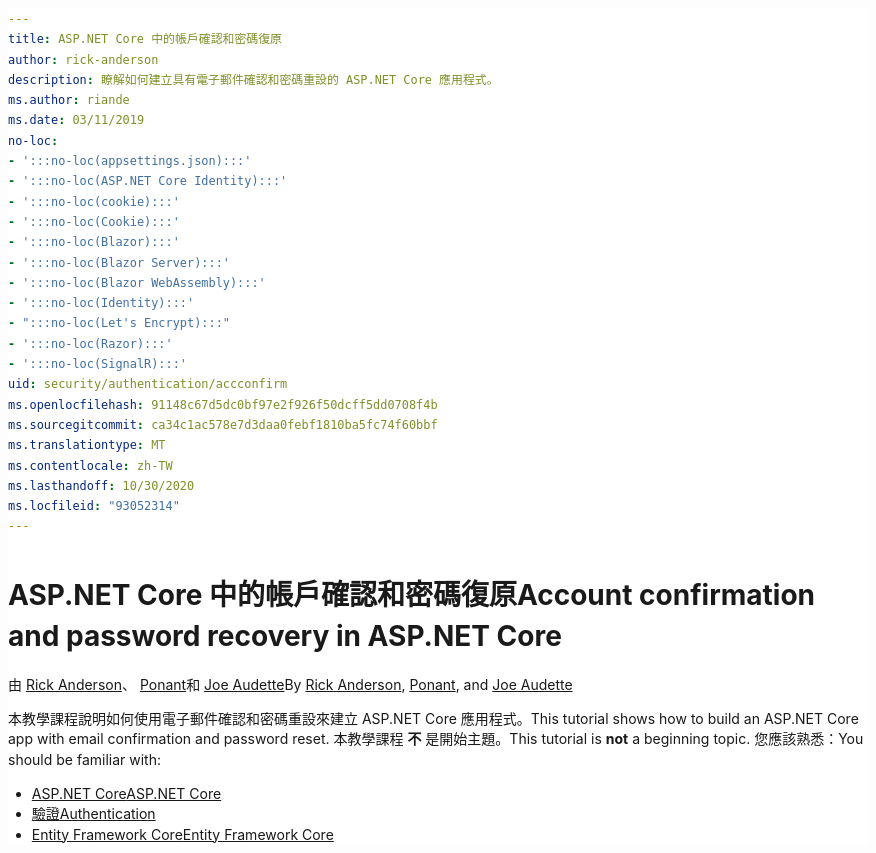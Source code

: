 ```yaml
---
title: ASP.NET Core 中的帳戶確認和密碼復原
author: rick-anderson
description: 瞭解如何建立具有電子郵件確認和密碼重設的 ASP.NET Core 應用程式。
ms.author: riande
ms.date: 03/11/2019
no-loc:
- ':::no-loc(appsettings.json):::'
- ':::no-loc(ASP.NET Core Identity):::'
- ':::no-loc(cookie):::'
- ':::no-loc(Cookie):::'
- ':::no-loc(Blazor):::'
- ':::no-loc(Blazor Server):::'
- ':::no-loc(Blazor WebAssembly):::'
- ':::no-loc(Identity):::'
- ":::no-loc(Let's Encrypt):::"
- ':::no-loc(Razor):::'
- ':::no-loc(SignalR):::'
uid: security/authentication/accconfirm
ms.openlocfilehash: 91148c67d5dc0bf97e2f926f50dcff5dd0708f4b
ms.sourcegitcommit: ca34c1ac578e7d3daa0febf1810ba5fc74f60bbf
ms.translationtype: MT
ms.contentlocale: zh-TW
ms.lasthandoff: 10/30/2020
ms.locfileid: "93052314"
---
```

# <a name="account-confirmation-and-password-recovery-in-aspnet-core"></a><span data-ttu-id="aaadf-103">ASP.NET Core 中的帳戶確認和密碼復原</span><span class="sxs-lookup"><span data-stu-id="aaadf-103">Account confirmation and password recovery in ASP.NET Core</span></span>

<span data-ttu-id="aaadf-104">由 [Rick Anderson](https://twitter.com/RickAndMSFT)、 [Ponant](https://github.com/Ponant)和 [Joe Audette](https://twitter.com/joeaudette)</span><span class="sxs-lookup"><span data-stu-id="aaadf-104">By [Rick Anderson](https://twitter.com/RickAndMSFT), [Ponant](https://github.com/Ponant), and [Joe Audette](https://twitter.com/joeaudette)</span></span>

<span data-ttu-id="aaadf-105">本教學課程說明如何使用電子郵件確認和密碼重設來建立 ASP.NET Core 應用程式。</span><span class="sxs-lookup"><span data-stu-id="aaadf-105">This tutorial shows how to build an ASP.NET Core app with email confirmation and password reset.</span></span> <span data-ttu-id="aaadf-106">本教學課程 **不** 是開始主題。</span><span class="sxs-lookup"><span data-stu-id="aaadf-106">This tutorial is **not** a beginning topic.</span></span> <span data-ttu-id="aaadf-107">您應該熟悉：</span><span class="sxs-lookup"><span data-stu-id="aaadf-107">You should be familiar with:</span></span>

* [<span data-ttu-id="aaadf-108">ASP.NET Core</span><span class="sxs-lookup"><span data-stu-id="aaadf-108">ASP.NET Core</span></span>](xref:tutorials/razor-pages/razor-pages-start)
* [<span data-ttu-id="aaadf-109">驗證</span><span class="sxs-lookup"><span data-stu-id="aaadf-109">Authentication</span></span>](xref:security/authentication/identity)
* [<span data-ttu-id="aaadf-110">Entity Framework Core</span><span class="sxs-lookup"><span data-stu-id="aaadf-110">Entity Framework Core</span></span>](xref:data/ef-mvc/intro)
